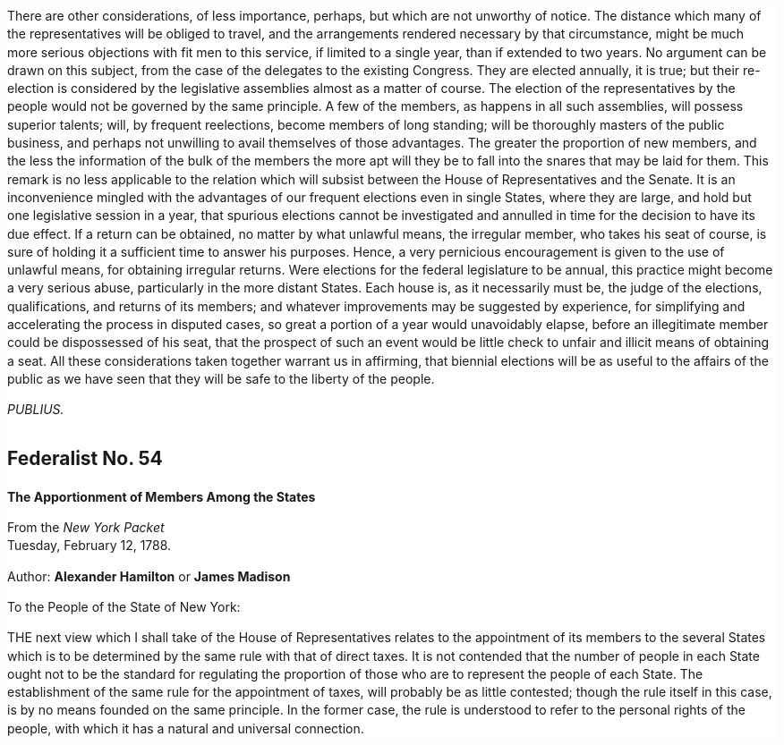 There are other considerations, of less importance, perhaps, but which are not unworthy of notice. The distance which many of the representatives will be obliged to travel, and the arrangements rendered necessary by that circumstance, might be much more serious objections with fit men to this service, if limited to a single year, than if extended to two years. No argument can be drawn on this subject, from the case of the delegates to the existing Congress. They are elected annually, it is true; but their re-election is considered by the legislative assemblies almost as a matter of course. The election of the representatives by the people would not be governed by the same principle. A few of the members, as happens in all such assemblies, will possess superior talents; will, by frequent reelections, become members of long standing; will be thoroughly masters of the public business, and perhaps not unwilling to avail themselves of those advantages. The greater the proportion of new members, and the less the information of the bulk of the members the more apt will they be to fall into the snares that may be laid for them. This remark is no less applicable to the relation which will subsist between the House of Representatives and the Senate. It is an inconvenience mingled with the advantages of our frequent elections even in single States, where they are large, and hold but one legislative session in a year, that spurious elections cannot be investigated and annulled in time for the decision to have its due effect. If a return can be obtained, no matter by what unlawful means, the irregular member, who takes his seat of course, is sure of holding it a sufficient time to answer his purposes. Hence, a very pernicious encouragement is given to the use of unlawful means, for obtaining irregular returns. Were elections for the federal legislature to be annual, this practice might become a very serious abuse, particularly in the more distant States. Each house is, as it necessarily must be, the judge of the elections, qualifications, and returns of its members; and whatever improvements may be suggested by experience, for simplifying and accelerating the process in disputed cases, so great a portion of a year would unavoidably elapse, before an illegitimate member could be dispossessed of his seat, that the prospect of such an event would be little check to unfair and illicit means of obtaining a seat. All these considerations taken together warrant us in affirming, that biennial elections will be as useful to the affairs of the public as we have seen that they will be safe to the liberty of the people.

*PUBLIUS.*

## Federalist No. 54

**The Apportionment of Members Among the States**

From the *New York Packet*  
Tuesday, February 12, 1788.

Author: **Alexander Hamilton** or **James Madison**

To the People of the State of New York:

THE next view which I shall take of the House of Representatives relates to the appointment of its members to the several States which is to be determined by the same rule with that of direct taxes. It is not contended that the number of people in each State ought not to be the standard for regulating the proportion of those who are to represent the people of each State. The establishment of the same rule for the appointment of taxes, will probably be as little contested; though the rule itself in this case, is by no means founded on the same principle. In the former case, the rule is understood to refer to the personal rights of the people, with which it has a natural and universal connection.
